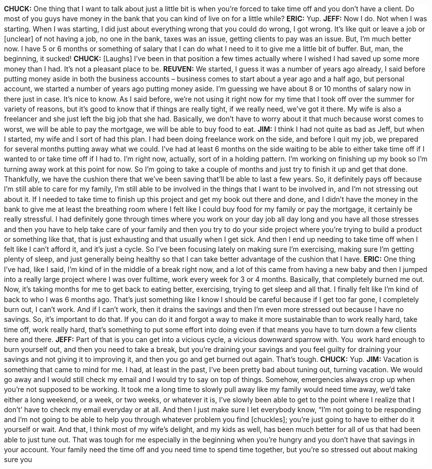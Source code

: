 **CHUCK:** One thing that I want to talk about just a little bit is when you’re forced to take time off and you don’t have a client. Do most of you guys have money in the bank that you can kind of live on for a little while? **ERIC:** Yup. **JEFF:** Now I do. Not when I was starting. When I was starting, I did just about everything wrong that you could do wrong, I got wrong. It’s like quit or leave a job or [unclear] of not having a job, no one in the bank, taxes was an issue, getting clients to pay was an issue. But, I’m much better now. I have 5 or 6 months or something of salary that I can do what I need to it to give me a little bit of buffer. But, man, the beginning, it sucked! **CHUCK:** [Laughs] I’ve been in that position a few times actually where I wished I had saved up some more money than I had. It’s not a pleasant place to be. **REUVEN:** We started, I guess it was a number of years ago already, I said before putting money aside in both the business accounts – business comes to start about a year ago and a half ago, but personal account, we started a number of years ago putting money aside. I’m guessing we have about 8 or 10 months of salary now in there just in case. It’s nice to know. As I said before, we’re not using it right now for my time that I took off over the summer for variety of reasons, but it’s good to know that if things are really tight, if we really need, we’ve got it there. My wife is also a freelancer and she just left the big job that she had. Basically, we don’t have to worry about it that much because worst comes to worst, we will be able to pay the mortgage, we will be able to buy food to eat. **JIM:** I think I had not quite as bad as Jeff, but when I started, my wife and I sort of had this plan. I had been doing freelance work on the side, and before I quit my job, we prepared for several months putting away what we could. I’ve had at least 6 months on the side waiting to be able to either take time off if I wanted to or take time off if I had to. I’m right now, actually, sort of in a holding pattern. I’m working on finishing up my book so I’m turning away work at this point for now. So I’m going to take a couple of months and just try to finish it up and get that done. Thankfully, we have the cushion there that we’ve been saving that’ll be able to last a few years. So, it definitely pays off because I’m still able to care for my family, I’m still able to be involved in the things that I want to be involved in, and I’m not stressing out about it. If I needed to take time to finish up this project and get my book out there and done, and I didn’t have the money in the bank to give me at least the breathing room where I felt like I could buy food for my family or pay the mortgage, it certainly be really stressful. I had definitely gone through times where you work on your day job all day long and you have all those stresses and then you have to help take care of your family and then you try to do your side project where you’re trying to build a product or something like that, that is just exhausting and that usually when I get sick. And then I end up needing to take time off when I felt like I can’t afford it, and it’s just a cycle. So I’ve been focusing lately on making sure I’m exercising, making sure I’m getting plenty of sleep, and just generally being healthy so that I can take better advantage of the cushion that I have. **ERIC:** One thing I’ve had, like I said, I’m kind of in the middle of a break right now, and a lot of this came from having a new baby and then I jumped into a really large project where I was over fulltime, work every week for 3 or 4 months. Basically, that completely burned me out. Now, it’s taking months for me to get back to eating better, exercising, trying to get sleep and all that. I finally felt like I’m kind of back to who I was 6 months ago. That’s just something like I know I should be careful because if I get too far gone, I completely burn out, I can’t work. And if I can’t work, then it drains the savings and then I’m even more stressed out because I have no savings. So, it’s important to do that. If you can do it and forgot a way to make it more sustainable than to work really hard, take time off, work really hard, that’s something to put some effort into doing even if that means you have to turn down a few clients here and there. **JEFF:** Part of that is you can get into a vicious cycle, a vicious downward sparrow with. You&nbsp; work hard enough to burn yourself out, and then you need to take a break, but you’re draining your savings and you feel guilty for draining your savings and not giving it to improving it, and then you go and get burned out again. That’s tough. **CHUCK:** Yup. **JIM:** Vacation is something that came to mind for me. I had, at least in the past, I’ve been pretty bad about tuning out, turning vacation. We would go away and I would still check my email and I would try to say on top of things. Somehow, emergencies always crop up when you’re not supposed to be working. It took me a long time to slowly pull away like my family would need time away, we’d take either a long weekend, or a week, or two weeks, or whatever it is, I’ve slowly been able to get to the point where I realize that I don’t’ have to check my email everyday or at all. And then I just make sure I let everybody know, “I’m not going to be responding and I’m not going to be able to help you through whatever problem you find [chuckles]; you’re just going to have to either do it yourself or wait. And that, I think most of my wife’s delight, and my kids as well, has been much better for all of us that had been able to just tune out. That was tough for me especially in the beginning when you’re hungry and you don’t have that savings in your account. Your family need the time off and you need time to spend time together, but you’re so stressed out about making sure you
